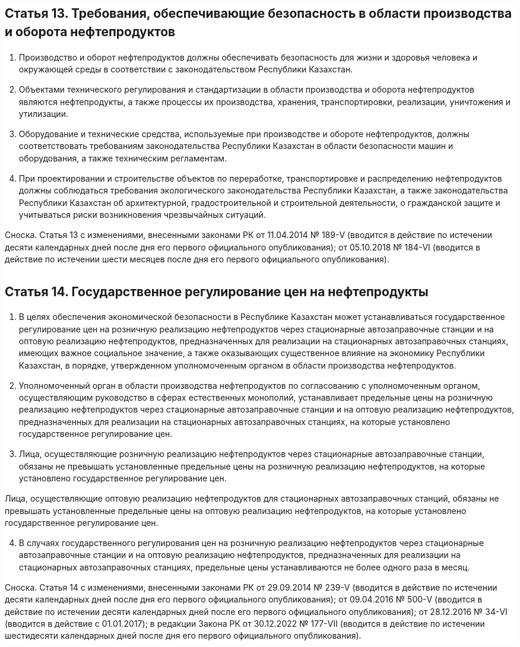 ## Статья 13. Требования, обеспечивающие безопасность в области производства и оборота нефтепродуктов

1. Производство и оборот нефтепродуктов должны обеспечивать безопасность для жизни и здоровья человека и окружающей среды в соответствии с законодательством Республики Казахстан.

2. Объектами технического регулирования и стандартизации в области производства и оборота нефтепродуктов являются нефтепродукты, а также процессы их производства, хранения, транспортировки, реализации, уничтожения и утилизации.

3. Оборудование и технические средства, используемые при производстве и обороте нефтепродуктов, должны соответствовать требованиям законодательства Республики Казахстан в области безопасности машин и оборудования, а также техническим регламентам.

4. При проектировании и строительстве объектов по переработке, транспортировке и распределению нефтепродуктов должны соблюдаться требования экологического законодательства Республики Казахстан, а также законодательства Республики Казахстан об архитектурной, градостроительной и строительной деятельности, о гражданской защите и учитываться риски возникновения чрезвычайных ситуаций.

Сноска. Статья 13 с изменениями, внесенными законами РК от 11.04.2014 № 189-V (вводится в действие по истечении десяти календарных дней после дня его первого официального опубликования); от 05.10.2018 № 184-VІ (вводится в действие по истечении шести месяцев после дня его первого официального опубликования).

## Статья 14. Государственное регулирование цен на нефтепродукты

1. В целях обеспечения экономической безопасности в Республике Казахстан может устанавливаться государственное регулирование цен на розничную реализацию нефтепродуктов через стационарные автозаправочные станции и на оптовую реализацию нефтепродуктов, предназначенных для реализации на стационарных автозаправочных станциях, имеющих важное социальное значение, а также оказывающих существенное влияние на экономику Республики Казахстан, в порядке, утвержденном уполномоченным органом в области производства нефтепродуктов.

2. Уполномоченный орган в области производства нефтепродуктов по согласованию с уполномоченным органом, осуществляющим руководство в сферах естественных монополий, устанавливает предельные цены на розничную реализацию нефтепродуктов через стационарные автозаправочные станции и на оптовую реализацию нефтепродуктов, предназначенных для реализации на стационарных автозаправочных станциях, на которые установлено государственное регулирование цен.

3. Лица, осуществляющие розничную реализацию нефтепродуктов через стационарные автозаправочные станции, обязаны не превышать установленные предельные цены на розничную реализацию нефтепродуктов, на которые установлено государственное регулирование цен.

Лица, осуществляющие оптовую реализацию нефтепродуктов для стационарных автозаправочных станций, обязаны не превышать установленные предельные цены на оптовую реализацию нефтепродуктов, на которые установлено государственное регулирование цен.

4. В случаях государственного регулирования цен на розничную реализацию нефтепродуктов через стационарные автозаправочные станции и на оптовую реализацию нефтепродуктов, предназначенных для реализации на стационарных автозаправочных станциях, предельные цены устанавливаются не более одного раза в месяц.

Сноска. Статья 14 с изменениями, внесенными законами РК от 29.09.2014 № 239-V (вводится в действие по истечении десяти календарных дней после дня его первого официального опубликования); от 09.04.2016 № 500-V (вводится в действие по истечении десяти календарных дней после его первого официального опубликования); от 28.12.2016 № 34-VI (вводится в действие с 01.01.2017); в редакции Закона РК от 30.12.2022 № 177-VII (вводится в действие по истечении шестидесяти календарных дней после дня его первого официального опубликования).
